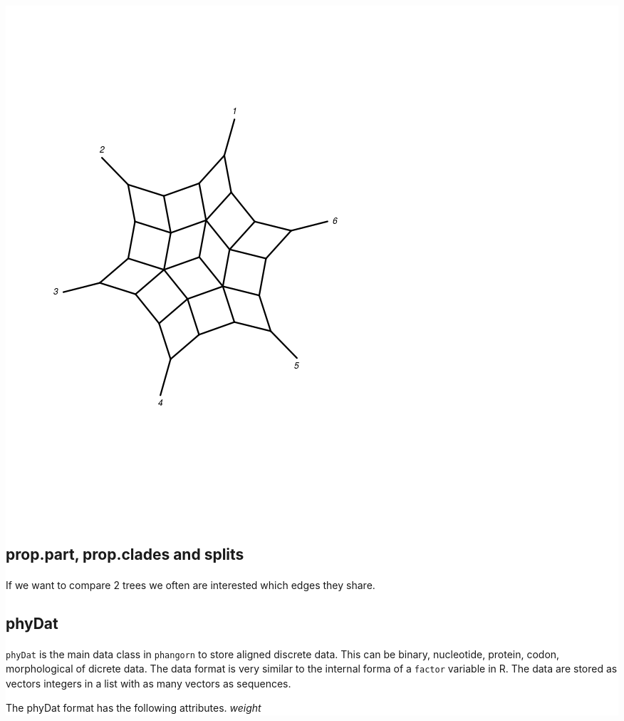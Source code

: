 ![plot of chunk unnamed-chunk-8](figs/unnamed-chunk-8-1.png)


## prop.part, prop.clades and splits

If we want to compare 2 trees we often are interested which edges they share. 


## phyDat

`phyDat` is the main data class in `phangorn` to store aligned discrete data. This can be binary, nucleotide, protein, codon, morphological of dicrete data. 
The data format is very similar to the internal forma of a `factor` variable in R.
The data are stored as vectors integers in a list with as many vectors as sequences. 

The phyDat format has the following attributes. 
*weight*
